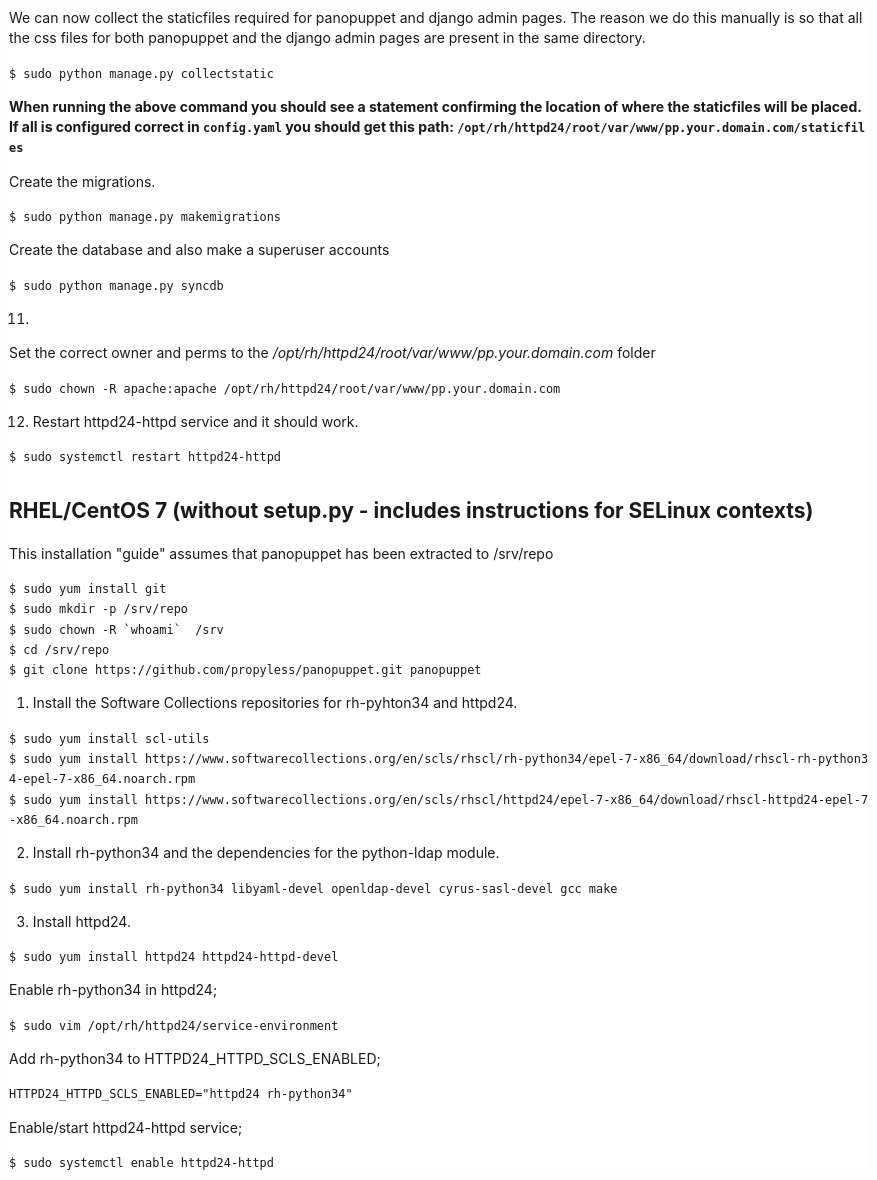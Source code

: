 We can now collect the staticfiles required for panopuppet and django admin pages.
The reason we do this manually is so that all the css files for both panopuppet and the django admin pages are present in the same directory.
```
$ sudo python manage.py collectstatic
```
**When running the above command you should see a statement confirming the location of where the staticfiles will be placed. If all is configured correct in `config.yaml` you should get this path: `/opt/rh/httpd24/root/var/www/pp.your.domain.com/staticfiles`**

Create the migrations.
```
$ sudo python manage.py makemigrations
```
Create the database and also make a superuser accounts
```
$ sudo python manage.py syncdb
```

11)
Set the correct owner and perms to the _/opt/rh/httpd24/root/var/www/pp.your.domain.com_ folder
```
$ sudo chown -R apache:apache /opt/rh/httpd24/root/var/www/pp.your.domain.com
```

12) Restart httpd24-httpd service and it should work.
```
$ sudo systemctl restart httpd24-httpd
```

## RHEL/CentOS 7 (without setup.py - includes instructions for SELinux contexts)
This installation "guide" assumes that panopuppet has been extracted to /srv/repo
```
$ sudo yum install git
$ sudo mkdir -p /srv/repo
$ sudo chown -R `whoami`  /srv
$ cd /srv/repo
$ git clone https://github.com/propyless/panopuppet.git panopuppet
```

1) Install the Software Collections repositories for rh-pyhton34 and httpd24.
```
$ sudo yum install scl-utils
$ sudo yum install https://www.softwarecollections.org/en/scls/rhscl/rh-python34/epel-7-x86_64/download/rhscl-rh-python34-epel-7-x86_64.noarch.rpm
$ sudo yum install https://www.softwarecollections.org/en/scls/rhscl/httpd24/epel-7-x86_64/download/rhscl-httpd24-epel-7-x86_64.noarch.rpm
```

2) Install rh-python34 and the dependencies for the python-ldap module.
```
$ sudo yum install rh-python34 libyaml-devel openldap-devel cyrus-sasl-devel gcc make
```

3) Install httpd24.
```
$ sudo yum install httpd24 httpd24-httpd-devel
```
Enable rh-python34 in httpd24;
```
$ sudo vim /opt/rh/httpd24/service-environment
```
Add rh-python34 to HTTPD24_HTTPD_SCLS_ENABLED;
```
HTTPD24_HTTPD_SCLS_ENABLED="httpd24 rh-python34"
```
Enable/start httpd24-httpd service;
```
$ sudo systemctl enable httpd24-httpd
```